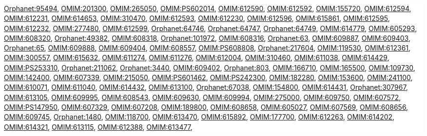 [Orphanet:95494](http://www.orpha.net/ORDO/Orphanet_95494), [OMIM:201300](http://purl.obolibrary.org/obo/OMIM_201300), [OMIM:265050](http://purl.obolibrary.org/obo/OMIM_265050), [OMIM:PS602014](http://purl.obolibrary.org/obo/OMIM_PS602014), [OMIM:612590](http://purl.obolibrary.org/obo/OMIM_612590), [OMIM:612592](http://purl.obolibrary.org/obo/OMIM_612592), [OMIM:155720](http://purl.obolibrary.org/obo/OMIM_155720), [OMIM:612594](http://purl.obolibrary.org/obo/OMIM_612594), [OMIM:612231](http://purl.obolibrary.org/obo/OMIM_612231), [OMIM:614653](http://purl.obolibrary.org/obo/OMIM_614653), [OMIM:310470](http://purl.obolibrary.org/obo/OMIM_310470), [OMIM:612593](http://purl.obolibrary.org/obo/OMIM_612593), [OMIM:612230](http://purl.obolibrary.org/obo/OMIM_612230), [OMIM:612596](http://purl.obolibrary.org/obo/OMIM_612596), [OMIM:615861](http://purl.obolibrary.org/obo/OMIM_615861), [OMIM:612595](http://purl.obolibrary.org/obo/OMIM_612595), [OMIM:612232](http://purl.obolibrary.org/obo/OMIM_612232), [OMIM:277480](http://purl.obolibrary.org/obo/OMIM_277480), [OMIM:612599](http://purl.obolibrary.org/obo/OMIM_612599), [Orphanet:64746](http://www.orpha.net/ORDO/Orphanet_64746), [Orphanet:64747](http://www.orpha.net/ORDO/Orphanet_64747), [Orphanet:64749](http://www.orpha.net/ORDO/Orphanet_64749), [OMIM:614779](http://purl.obolibrary.org/obo/OMIM_614779), [OMIM:605293](http://purl.obolibrary.org/obo/OMIM_605293), [OMIM:608320](http://purl.obolibrary.org/obo/OMIM_608320), [Orphanet:49382](http://www.orpha.net/ORDO/Orphanet_49382), [OMIM:608318](http://purl.obolibrary.org/obo/OMIM_608318), [Orphanet:101972](http://www.orpha.net/ORDO/Orphanet_101972), [OMIM:608316](http://purl.obolibrary.org/obo/OMIM_608316), [Orphanet:63](http://www.orpha.net/ORDO/Orphanet_63), [OMIM:609887](http://purl.obolibrary.org/obo/OMIM_609887), [OMIM:609403](http://purl.obolibrary.org/obo/OMIM_609403), [Orphanet:65](http://www.orpha.net/ORDO/Orphanet_65), [OMIM:609888](http://purl.obolibrary.org/obo/OMIM_609888), [OMIM:609404](http://purl.obolibrary.org/obo/OMIM_609404), [OMIM:608557](http://purl.obolibrary.org/obo/OMIM_608557), [OMIM:PS608808](http://purl.obolibrary.org/obo/OMIM_PS608808), [Orphanet:217604](http://www.orpha.net/ORDO/Orphanet_217604), [OMIM:119530](http://purl.obolibrary.org/obo/OMIM_119530), [OMIM:612361](http://purl.obolibrary.org/obo/OMIM_612361), [OMIM:300557](http://purl.obolibrary.org/obo/OMIM_300557), [OMIM:615632](http://purl.obolibrary.org/obo/OMIM_615632), [OMIM:611274](http://purl.obolibrary.org/obo/OMIM_611274), [OMIM:611276](http://purl.obolibrary.org/obo/OMIM_611276), [OMIM:612004](http://purl.obolibrary.org/obo/OMIM_612004), [OMIM:310460](http://purl.obolibrary.org/obo/OMIM_310460), [OMIM:611038](http://purl.obolibrary.org/obo/OMIM_611038), [OMIM:614429](http://purl.obolibrary.org/obo/OMIM_614429), [OMIM:PS253310](http://purl.obolibrary.org/obo/OMIM_PS253310), [Orphanet:211062](http://www.orpha.net/ORDO/Orphanet_211062), [Orphanet:3440](http://www.orpha.net/ORDO/Orphanet_3440), [OMIM:609402](http://purl.obolibrary.org/obo/OMIM_609402), [Orphanet:803](http://www.orpha.net/ORDO/Orphanet_803), [OMIM:166710](http://purl.obolibrary.org/obo/OMIM_166710), [OMIM:165500](http://purl.obolibrary.org/obo/OMIM_165500), [OMIM:109730](http://purl.obolibrary.org/obo/OMIM_109730), [OMIM:142400](http://purl.obolibrary.org/obo/OMIM_142400), [OMIM:607339](http://purl.obolibrary.org/obo/OMIM_607339), [OMIM:215050](http://purl.obolibrary.org/obo/OMIM_215050), [OMIM:PS601462](http://purl.obolibrary.org/obo/OMIM_PS601462), [OMIM:PS242300](http://purl.obolibrary.org/obo/OMIM_PS242300), [OMIM:182280](http://purl.obolibrary.org/obo/OMIM_182280), [OMIM:153600](http://purl.obolibrary.org/obo/OMIM_153600), [OMIM:241100](http://purl.obolibrary.org/obo/OMIM_241100), [OMIM:610071](http://purl.obolibrary.org/obo/OMIM_610071), [OMIM:611040](http://purl.obolibrary.org/obo/OMIM_611040), [OMIM:614432](http://purl.obolibrary.org/obo/OMIM_614432), [OMIM:613100](http://purl.obolibrary.org/obo/OMIM_613100), [Orphanet:67038](http://www.orpha.net/ORDO/Orphanet_67038), [OMIM:154800](http://purl.obolibrary.org/obo/OMIM_154800), [OMIM:614431](http://purl.obolibrary.org/obo/OMIM_614431), [Orphanet:307967](http://www.orpha.net/ORDO/Orphanet_307967), [OMIM:613105](http://purl.obolibrary.org/obo/OMIM_613105), [OMIM:609995](http://purl.obolibrary.org/obo/OMIM_609995), [OMIM:608543](http://purl.obolibrary.org/obo/OMIM_608543), [OMIM:609630](http://purl.obolibrary.org/obo/OMIM_609630), [OMIM:609994](http://purl.obolibrary.org/obo/OMIM_609994), [OMIM:275000](http://purl.obolibrary.org/obo/OMIM_275000), [OMIM:609750](http://purl.obolibrary.org/obo/OMIM_609750), [OMIM:607572](http://purl.obolibrary.org/obo/OMIM_607572), [OMIM:PS147950](http://purl.obolibrary.org/obo/OMIM_PS147950), [OMIM:607329](http://purl.obolibrary.org/obo/OMIM_607329), [OMIM:607208](http://purl.obolibrary.org/obo/OMIM_607208), [OMIM:189800](http://purl.obolibrary.org/obo/OMIM_189800), [OMIM:608658](http://purl.obolibrary.org/obo/OMIM_608658), [OMIM:605027](http://purl.obolibrary.org/obo/OMIM_605027), [OMIM:607569](http://purl.obolibrary.org/obo/OMIM_607569), [OMIM:608656](http://purl.obolibrary.org/obo/OMIM_608656), [OMIM:609745](http://purl.obolibrary.org/obo/OMIM_609745), [Orphanet:1480](http://www.orpha.net/ORDO/Orphanet_1480), [OMIM:118700](http://purl.obolibrary.org/obo/OMIM_118700), [OMIM:613470](http://purl.obolibrary.org/obo/OMIM_613470), [OMIM:615892](http://purl.obolibrary.org/obo/OMIM_615892), [OMIM:177700](http://purl.obolibrary.org/obo/OMIM_177700), [OMIM:612263](http://purl.obolibrary.org/obo/OMIM_612263), [OMIM:614202](http://purl.obolibrary.org/obo/OMIM_614202), [OMIM:614321](http://purl.obolibrary.org/obo/OMIM_614321), [OMIM:613115](http://purl.obolibrary.org/obo/OMIM_613115), [OMIM:612388](http://purl.obolibrary.org/obo/OMIM_612388), [OMIM:613477](http://purl.obolibrary.org/obo/OMIM_613477),